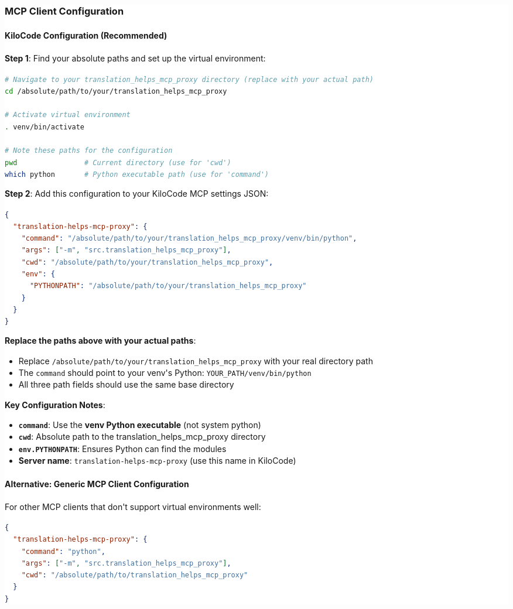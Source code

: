### MCP Client Configuration

#### KiloCode Configuration (Recommended)

**Step 1**: Find your absolute paths and set up the virtual environment:
```bash
# Navigate to your translation_helps_mcp_proxy directory (replace with your actual path)
cd /absolute/path/to/your/translation_helps_mcp_proxy

# Activate virtual environment
. venv/bin/activate

# Note these paths for the configuration
pwd                # Current directory (use for 'cwd')
which python       # Python executable path (use for 'command')
```

**Step 2**: Add this configuration to your KiloCode MCP settings JSON:
```json
{
  "translation-helps-mcp-proxy": {
    "command": "/absolute/path/to/your/translation_helps_mcp_proxy/venv/bin/python",
    "args": ["-m", "src.translation_helps_mcp_proxy"],
    "cwd": "/absolute/path/to/your/translation_helps_mcp_proxy",
    "env": {
      "PYTHONPATH": "/absolute/path/to/your/translation_helps_mcp_proxy"
    }
  }
}
```

**Replace the paths above with your actual paths**:
- Replace `/absolute/path/to/your/translation_helps_mcp_proxy` with your real directory path
- The `command` should point to your venv's Python: `YOUR_PATH/venv/bin/python`
- All three path fields should use the same base directory

**Key Configuration Notes**:
- **`command`**: Use the **venv Python executable** (not system python)
- **`cwd`**: Absolute path to the translation_helps_mcp_proxy directory
- **`env.PYTHONPATH`**: Ensures Python can find the modules
- **Server name**: `translation-helps-mcp-proxy` (use this name in KiloCode)

#### Alternative: Generic MCP Client Configuration

For other MCP clients that don't support virtual environments well:
```json
{
  "translation-helps-mcp-proxy": {
    "command": "python",
    "args": ["-m", "src.translation_helps_mcp_proxy"],
    "cwd": "/absolute/path/to/translation_helps_mcp_proxy"
  }
}
```
